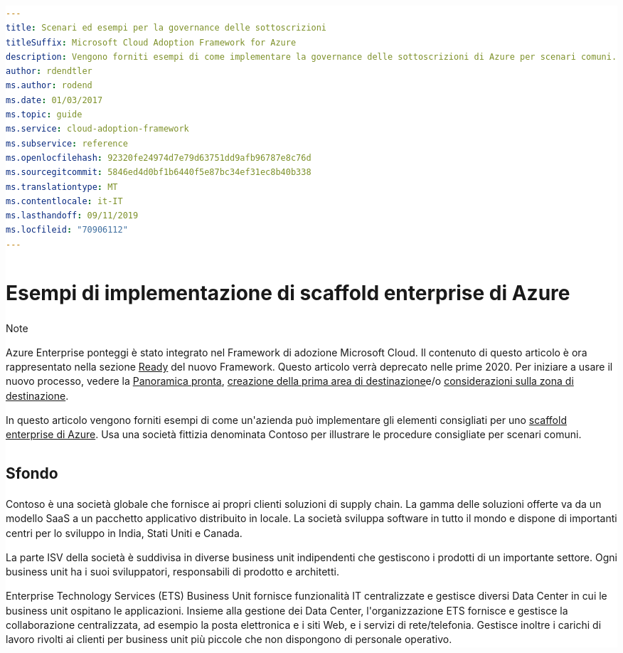 ```yaml
---
title: Scenari ed esempi per la governance delle sottoscrizioni
titleSuffix: Microsoft Cloud Adoption Framework for Azure
description: Vengono forniti esempi di come implementare la governance delle sottoscrizioni di Azure per scenari comuni.
author: rdendtler
ms.author: rodend
ms.date: 01/03/2017
ms.topic: guide
ms.service: cloud-adoption-framework
ms.subservice: reference
ms.openlocfilehash: 92320fe24974d7e79d63751dd9afb96787e8c76d
ms.sourcegitcommit: 5846ed4d0bf1b6440f5e87bc34ef31ec8b40b338
ms.translationtype: MT
ms.contentlocale: it-IT
ms.lasthandoff: 09/11/2019
ms.locfileid: "70906112"
---
```

# <a name="examples-of-implementing-azure-enterprise-scaffold"></a>Esempi di implementazione di scaffold enterprise di Azure

> [!NOTE]
> Azure Enterprise ponteggi è stato integrato nel Framework di adozione Microsoft Cloud. Il contenuto di questo articolo è ora rappresentato nella sezione [Ready](../ready/index.md) del nuovo Framework. Questo articolo verrà deprecato nelle prime 2020. Per iniziare a usare il nuovo processo, vedere la [Panoramica pronta](../ready/index.md), [creazione della prima area di destinazione](../ready/azure-readiness-guide/migration-landing-zone.md)e/o [considerazioni sulla zona di destinazione](../ready/considerations/index.md).

In questo articolo vengono forniti esempi di come un'azienda può implementare gli elementi consigliati per uno [scaffold enterprise di Azure](azure-scaffold.md). Usa una società fittizia denominata Contoso per illustrare le procedure consigliate per scenari comuni.

## <a name="background"></a>Sfondo

Contoso è una società globale che fornisce ai propri clienti soluzioni di supply chain. La gamma delle soluzioni offerte va da un modello SaaS a un pacchetto applicativo distribuito in locale. La società sviluppa software in tutto il mondo e dispone di importanti centri per lo sviluppo in India, Stati Uniti e Canada.

La parte ISV della società è suddivisa in diverse business unit indipendenti che gestiscono i prodotti di un importante settore. Ogni business unit ha i suoi sviluppatori, responsabili di prodotto e architetti.

Enterprise Technology Services (ETS) Business Unit fornisce funzionalità IT centralizzate e gestisce diversi Data Center in cui le business unit ospitano le applicazioni. Insieme alla gestione dei Data Center, l'organizzazione ETS fornisce e gestisce la collaborazione centralizzata, ad esempio la posta elettronica e i siti Web, e i servizi di rete/telefonia. Gestisce inoltre i carichi di lavoro rivolti ai clienti per business unit più piccole che non dispongono di personale operativo.
